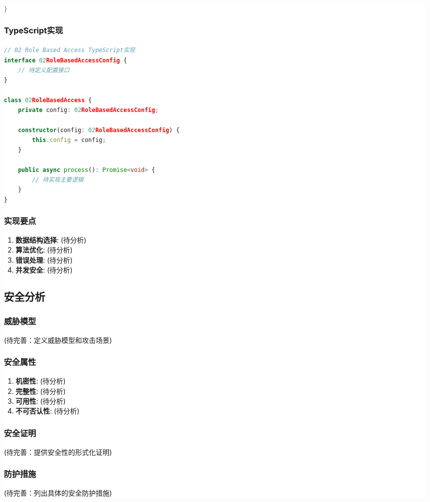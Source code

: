 ```rust
}
```

### TypeScript实现

```typescript
// 02 Role Based Access TypeScript实现
interface 02RoleBasedAccessConfig {
    // 待定义配置接口
}

class 02RoleBasedAccess {
    private config: 02RoleBasedAccessConfig;
    
    constructor(config: 02RoleBasedAccessConfig) {
        this.config = config;
    }
    
    public async process(): Promise<void> {
        // 待实现主要逻辑
    }
}
```

### 实现要点

1. **数据结构选择**: (待分析)
2. **算法优化**: (待分析)
3. **错误处理**: (待分析)
4. **并发安全**: (待分析)

## 安全分析

### 威胁模型

(待完善：定义威胁模型和攻击场景)

### 安全属性

1. **机密性**: (待分析)
2. **完整性**: (待分析)  
3. **可用性**: (待分析)
4. **不可否认性**: (待分析)

### 安全证明

(待完善：提供安全性的形式化证明)

### 防护措施

(待完善：列出具体的安全防护措施)
